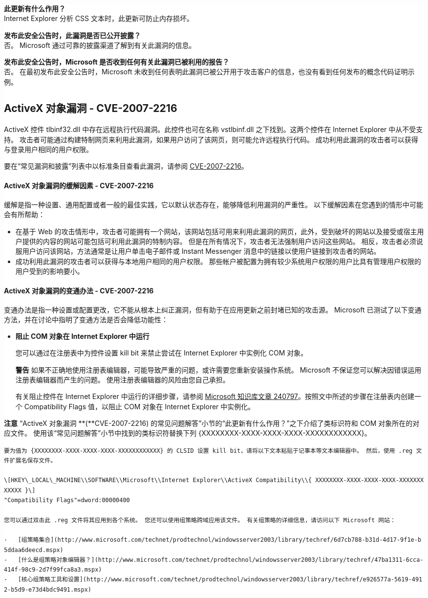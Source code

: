 **此更新有什么作用？**  
Internet Explorer 分析 CSS 文本时，此更新可防止内存损坏。

**发布此安全公告时，此漏洞是否已公开披露？**  
否。 Microsoft 通过可靠的披露渠道了解到有关此漏洞的信息。

**发布此安全公告时，Microsoft 是否收到任何有关此漏洞已被利用的报告？**  
否。 在最初发布此安全公告时，Microsoft 未收到任何表明此漏洞已被公开用于攻击客户的信息，也没有看到任何发布的概念代码证明示例。

ActiveX 对象漏洞 - CVE-2007-2216
--------------------------------


ActiveX 控件 tlbinf32.dll 中存在远程执行代码漏洞。此控件也可在名称 vstlbinf.dll 之下找到。这两个控件在 Internet Explorer 中从不受支持。 攻击者可能通过构建特制网页来利用此漏洞，如果用户访问了该网页，则可能允许远程执行代码。 成功利用此漏洞的攻击者可以获得与登录用户相同的用户权限。

要在“常见漏洞和披露”列表中以标准条目查看此漏洞，请参阅 [CVE-2007-2216](http://www.cve.mitre.org/cgi-bin/cvename.cgi?name=cve-2007-2216)。

#### ActiveX 对象漏洞的缓解因素 - CVE-2007-2216

缓解是指一种设置、通用配置或者一般的最佳实践，它以默认状态存在，能够降低利用漏洞的严重性。 以下缓解因素在您遇到的情形中可能会有所帮助：

-   在基于 Web 的攻击情形中，攻击者可能拥有一个网站，该网站包括可用来利用此漏洞的网页，此外，受到破坏的网站以及接受或宿主用户提供的内容的网站可能包括可利用此漏洞的特制内容。 但是在所有情况下，攻击者无法强制用户访问这些网站。 相反，攻击者必须说服用户访问该网站，方法通常是让用户单击电子邮件或 Instant Messenger 消息中的链接以使用户链接到攻击者的网站。
-   成功利用此漏洞的攻击者可以获得与本地用户相同的用户权限。 那些帐户被配置为拥有较少系统用户权限的用户比具有管理用户权限的用户受到的影响要小。

#### ActiveX 对象漏洞的变通办法 - CVE-2007-2216

变通办法是指一种设置或配置更改，它不能从根本上纠正漏洞，但有助于在应用更新之前封堵已知的攻击源。 Microsoft 已测试了以下变通方法，并在讨论中指明了变通方法是否会降低功能性：

-   **阻止 COM 对象在 Internet Explorer 中运行**

    您可以通过在注册表中为控件设置 kill bit 来禁止尝试在 Internet Explorer 中实例化 COM 对象。

    **警告** 如果不正确地使用注册表编辑器，可能导致严重的问题，或许需要您重新安装操作系统。 Microsoft 不保证您可以解决因错误运用注册表编辑器而产生的问题。 使用注册表编辑器的风险由您自己承担。

    有关阻止控件在 Internet Explorer 中运行的详细步骤，请参阅 [Microsoft 知识库文章 240797](http://support.microsoft.com/kb/240797)。按照文中所述的步骤在注册表内创建一个 Compatibility Flags 值，以阻止 COM 对象在 Internet Explorer 中实例化。

    
**注意** “ActiveX 对象漏洞 **(**CVE-2007-2216) 的常见问题解答”小节的“此更新有什么作用？”之下介绍了类标识符和 COM 对象所在的对应文件。 使用该“常见问题解答”小节中找到的类标识符替换下列 {XXXXXXXX-XXXX-XXXX-XXXX-XXXXXXXXXXXX}。

    要为值为 {XXXXXXXX-XXXX-XXXX-XXXX-XXXXXXXXXXXX} 的 CLSID 设置 kill bit，请将以下文本粘贴于记事本等文本编辑器中。 然后，使用 .reg 文件扩展名保存文件。

    \[HKEY\_LOCAL\_MACHINE\\SOFTWARE\\Microsoft\\Internet Explorer\\ActiveX Compatibility\\{ XXXXXXXX-XXXX-XXXX-XXXX-XXXXXXXXXXXX }\]
    "Compatibility Flags"=dword:00000400

    您可以通过双击此 .reg 文件将其应用到各个系统。 您还可以使用组策略跨域应用该文件。 有关组策略的详细信息，请访问以下 Microsoft 网站：

    -   [组策略集合](http://www.microsoft.com/technet/prodtechnol/windowsserver2003/library/techref/6d7cb788-b31d-4d17-9f1e-b5ddaa6deecd.mspx)
    -   [什么是组策略对象编辑器？](http://www.microsoft.com/technet/prodtechnol/windowsserver2003/library/techref/47ba1311-6cca-414f-98c9-2d7f99fca8a3.mspx)
    -   [核心组策略工具和设置](http://www.microsoft.com/technet/prodtechnol/windowsserver2003/library/techref/e926577a-5619-4912-b5d9-e73d4bdc9491.mspx)
